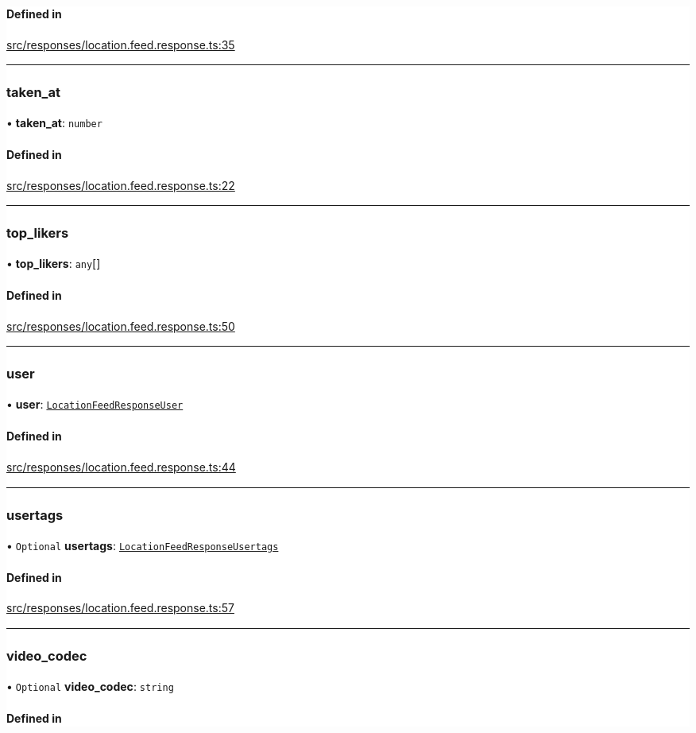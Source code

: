 #### Defined in

[src/responses/location.feed.response.ts:35](https://github.com/Nerixyz/instagram-private-api/blob/b3351b9/src/responses/location.feed.response.ts#L35)

___

### taken\_at

• **taken\_at**: `number`

#### Defined in

[src/responses/location.feed.response.ts:22](https://github.com/Nerixyz/instagram-private-api/blob/b3351b9/src/responses/location.feed.response.ts#L22)

___

### top\_likers

• **top\_likers**: `any`[]

#### Defined in

[src/responses/location.feed.response.ts:50](https://github.com/Nerixyz/instagram-private-api/blob/b3351b9/src/responses/location.feed.response.ts#L50)

___

### user

• **user**: [`LocationFeedResponseUser`](LocationFeedResponseUser.md)

#### Defined in

[src/responses/location.feed.response.ts:44](https://github.com/Nerixyz/instagram-private-api/blob/b3351b9/src/responses/location.feed.response.ts#L44)

___

### usertags

• `Optional` **usertags**: [`LocationFeedResponseUsertags`](LocationFeedResponseUsertags.md)

#### Defined in

[src/responses/location.feed.response.ts:57](https://github.com/Nerixyz/instagram-private-api/blob/b3351b9/src/responses/location.feed.response.ts#L57)

___

### video\_codec

• `Optional` **video\_codec**: `string`

#### Defined in
